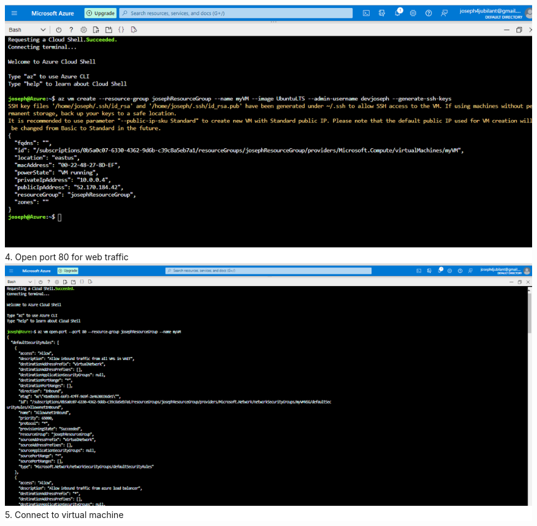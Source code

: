![virtual machine](https://github.com/Josephchinedu/linux-bootcamp/blob/devjoseph/devjoseph_images/vm.PNG?raw=true)
4. Open port 80 for web traffic
![port 80](https://github.com/Josephchinedu/linux-bootcamp/blob/devjoseph/devjoseph_images/port80.PNG?raw=true)
5. Connect to virtual machine